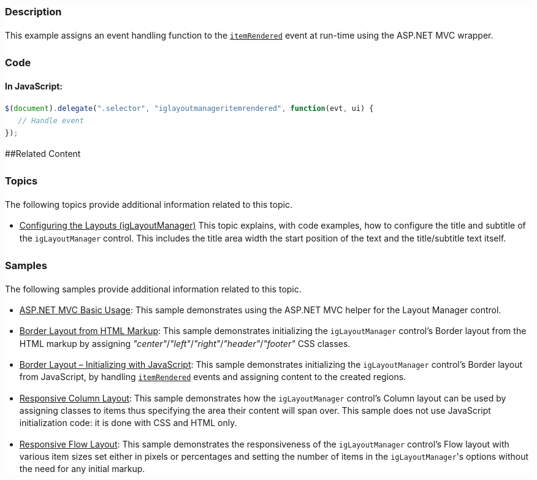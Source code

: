 
### <a id="itemRender-mvc-description-run-time"></a>Description

This example assigns an event handling function to the [`itemRendered`](%%jQueryApiUrl%%/ui.iglayoutmanager#events) event at run-time using the ASP.NET MVC wrapper.

### <a id="itemRender-mvc-code-run-time"></a>Code

**In JavaScript:**

```js
$(document).delegate(".selector", "iglayoutmanageritemrendered", function(evt, ui) { 
   // Handle event
});
```



##<a id="related-content"></a>Related Content


### <a id="topics"></a>Topics

The following topics provide additional information related to this topic.

-	[Configuring the Layouts (igLayoutManager)](igLayoutManager-Configuring-layouts.html) This topic explains, with code examples, how to configure the title and subtitle of the `igLayoutManager` control. This includes the title area width the start position of the text and the title/subtitle text itself.



### <a id="samples"></a>Samples

The following samples provide additional information related to this topic.

-	[ASP.NET MVC Basic Usage](%%SamplesUrl%%/layout-manager/aspnet-mvc-helper): This sample demonstrates using the ASP.NET MVC helper for the Layout Manager control.

-	[Border Layout from HTML Markup](%%SamplesUrl%%/layout-manager/border-layout-markup): This sample demonstrates initializing the `igLayoutManager` control’s Border layout from the HTML markup by assigning *"center"*/*"left"*/*"right"*/*"header"*/*"footer"* CSS classes.

-	[Border Layout – Initializing with JavaScript](help/iglayoutmanager-adding.html#js-steps): This sample demonstrates initializing the `igLayoutManager` control’s Border layout from JavaScript, by handling [`itemRendered`](%%jQueryApiUrl%%/ui.iglayoutmanager#events:itemRendered) events and assigning content to the created regions.

-	[Responsive Column Layout](%%SamplesUrl%%/layout-manager/column-layout-markup): This sample demonstrates how the `igLayoutManager` control’s Column layout can be used by assigning classes to items thus specifying the area their content will span over. This sample does not use JavaScript initialization code: it is done with CSS and HTML only.

-	[Responsive Flow Layout](%%SamplesUrl%%/layout-manager/flow-layout): This sample demonstrates the responsiveness of the `igLayoutManager` control’s Flow layout with various item sizes set either in pixels or percentages and setting the number of items in the `igLayoutManager`'s options without the need for any initial markup.
